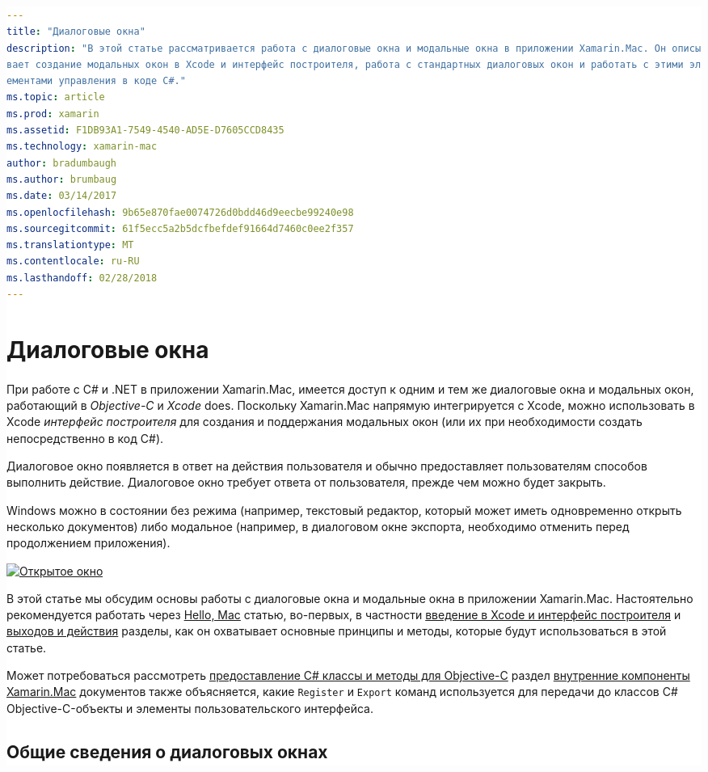 ```yaml
---
title: "Диалоговые окна"
description: "В этой статье рассматривается работа с диалоговые окна и модальные окна в приложении Xamarin.Mac. Он описывает создание модальных окон в Xcode и интерфейс построителя, работа с стандартных диалоговых окон и работать с этими элементами управления в коде C#."
ms.topic: article
ms.prod: xamarin
ms.assetid: F1DB93A1-7549-4540-AD5E-D7605CCD8435
ms.technology: xamarin-mac
author: bradumbaugh
ms.author: brumbaug
ms.date: 03/14/2017
ms.openlocfilehash: 9b65e870fae0074726d0bdd46d9eecbe99240e98
ms.sourcegitcommit: 61f5ecc5a2b5dcfbefdef91664d7460c0ee2f357
ms.translationtype: MT
ms.contentlocale: ru-RU
ms.lasthandoff: 02/28/2018
---
```

# <a name="dialogs"></a>Диалоговые окна

При работе с C# и .NET в приложении Xamarin.Mac, имеется доступ к одним и тем же диалоговые окна и модальных окон, работающий в *Objective-C* и *Xcode* does. Поскольку Xamarin.Mac напрямую интегрируется с Xcode, можно использовать в Xcode _интерфейс построителя_ для создания и поддержания модальных окон (или их при необходимости создать непосредственно в код C#).

Диалоговое окно появляется в ответ на действия пользователя и обычно предоставляет пользователям способов выполнить действие. Диалоговое окно требует ответа от пользователя, прежде чем можно будет закрыть.

Windows можно в состоянии без режима (например, текстовый редактор, который может иметь одновременно открыть несколько документов) либо модальное (например, в диалоговом окне экспорта, необходимо отменить перед продолжением приложения).

[ ![](dialog-images/dialog03.png "Открытое окно")](dialog-images/dialog03.png)

В этой статье мы обсудим основы работы с диалоговые окна и модальные окна в приложении Xamarin.Mac. Настоятельно рекомендуется работать через [Hello, Mac](~/mac/get-started/hello-mac.md) статью, во-первых, в частности [введение в Xcode и интерфейс построителя](~/mac/get-started/hello-mac.md#Introduction_to_Xcode_and_Interface_Builder) и [выходов и действия](~/mac/get-started/hello-mac.md#Outlets_and_Actions) разделы, как он охватывает основные принципы и методы, которые будут использоваться в этой статье.

Может потребоваться рассмотреть [предоставление C# классы и методы для Objective-C](~/mac/internals/how-it-works.md) раздел [внутренние компоненты Xamarin.Mac](~/mac/internals/how-it-works.md) документов также объясняется, какие `Register` и `Export` команд используется для передачи до классов C# Objective-C-объекты и элементы пользовательского интерфейса.

<a name="Introduction_to_Dialogs" />

## <a name="introduction-to-dialogs"></a>Общие сведения о диалоговых окнах
